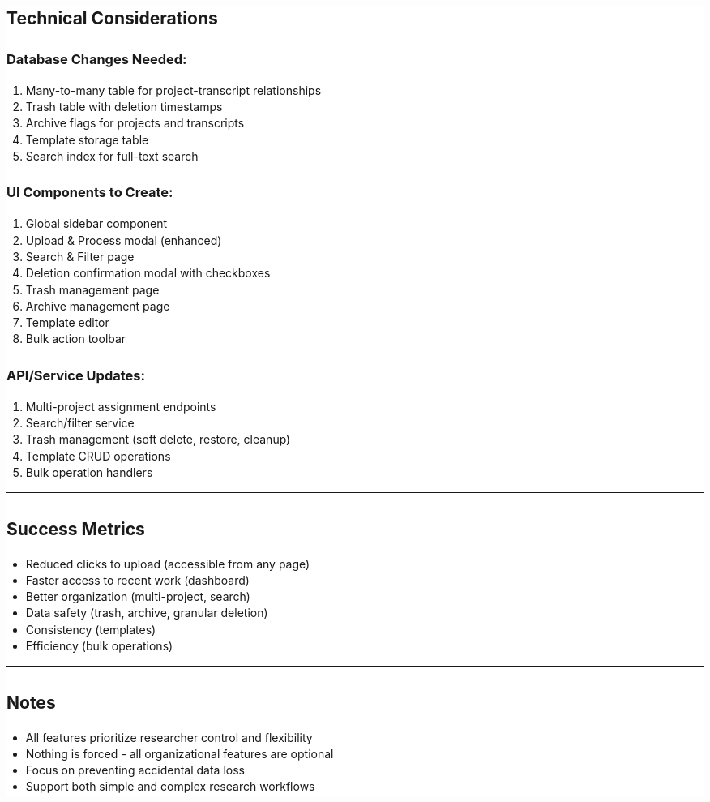 ## Technical Considerations

### Database Changes Needed:
1. Many-to-many table for project-transcript relationships
2. Trash table with deletion timestamps
3. Archive flags for projects and transcripts
4. Template storage table
5. Search index for full-text search

### UI Components to Create:
1. Global sidebar component
2. Upload & Process modal (enhanced)
3. Search & Filter page
4. Deletion confirmation modal with checkboxes
5. Trash management page
6. Archive management page
7. Template editor
8. Bulk action toolbar

### API/Service Updates:
1. Multi-project assignment endpoints
2. Search/filter service
3. Trash management (soft delete, restore, cleanup)
4. Template CRUD operations
5. Bulk operation handlers

---

## Success Metrics
- Reduced clicks to upload (accessible from any page)
- Faster access to recent work (dashboard)
- Better organization (multi-project, search)
- Data safety (trash, archive, granular deletion)
- Consistency (templates)
- Efficiency (bulk operations)

---

## Notes
- All features prioritize researcher control and flexibility
- Nothing is forced - all organizational features are optional
- Focus on preventing accidental data loss
- Support both simple and complex research workflows